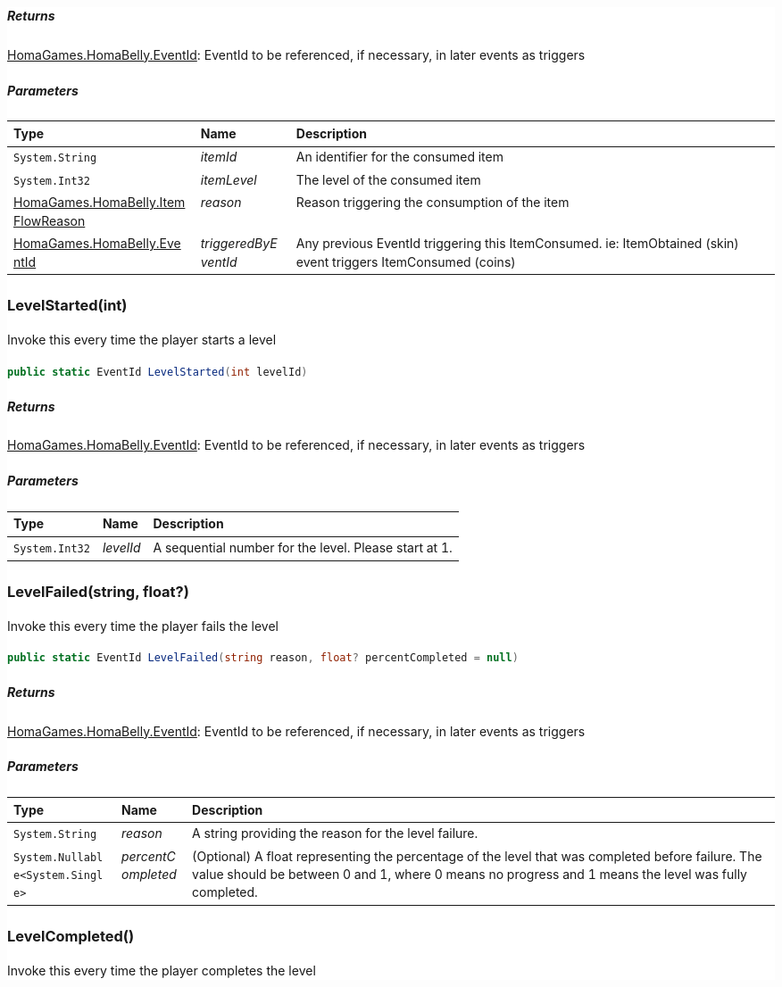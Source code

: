 ##### Returns

[HomaGames.HomaBelly.EventId](../HomaGames.HomaBelly/EventId): EventId to be referenced, if necessary, in later events as triggers
##### Parameters

| Type | Name | Description |
|:--- |:--- |:--- |
| `System.String` | *itemId* | An identifier for the consumed item |
| `System.Int32` | *itemLevel* | The level of the consumed item |
| [HomaGames.HomaBelly.ItemFlowReason](../HomaGames.HomaBelly/ItemFlowReason) | *reason* | Reason triggering the consumption of the item |
| [HomaGames.HomaBelly.EventId](../HomaGames.HomaBelly/EventId) | *triggeredByEventId* | Any previous EventId triggering this ItemConsumed. ie: ItemObtained (skin) event triggers ItemConsumed (coins) |

### LevelStarted(int)
Invoke this every time the player starts a level

```csharp title="Declaration"
public static EventId LevelStarted(int levelId)
```

##### Returns

[HomaGames.HomaBelly.EventId](../HomaGames.HomaBelly/EventId): EventId to be referenced, if necessary, in later events as triggers
##### Parameters

| Type | Name | Description |
|:--- |:--- |:--- |
| `System.Int32` | *levelId* | A sequential number for the level. Please start at 1. |

### LevelFailed(string, float?)
Invoke this every time the player fails the level

```csharp title="Declaration"
public static EventId LevelFailed(string reason, float? percentCompleted = null)
```

##### Returns

[HomaGames.HomaBelly.EventId](../HomaGames.HomaBelly/EventId): EventId to be referenced, if necessary, in later events as triggers
##### Parameters

| Type | Name | Description |
|:--- |:--- |:--- |
| `System.String` | *reason* | A string providing the reason for the level failure. |
| `System.Nullable<System.Single>` | *percentCompleted* | (Optional) A float representing the percentage of the level that was completed before failure. The value should be between 0 and 1, where 0 means no progress and 1 means the level was fully completed. |

### LevelCompleted()
Invoke this every time the player completes the level
